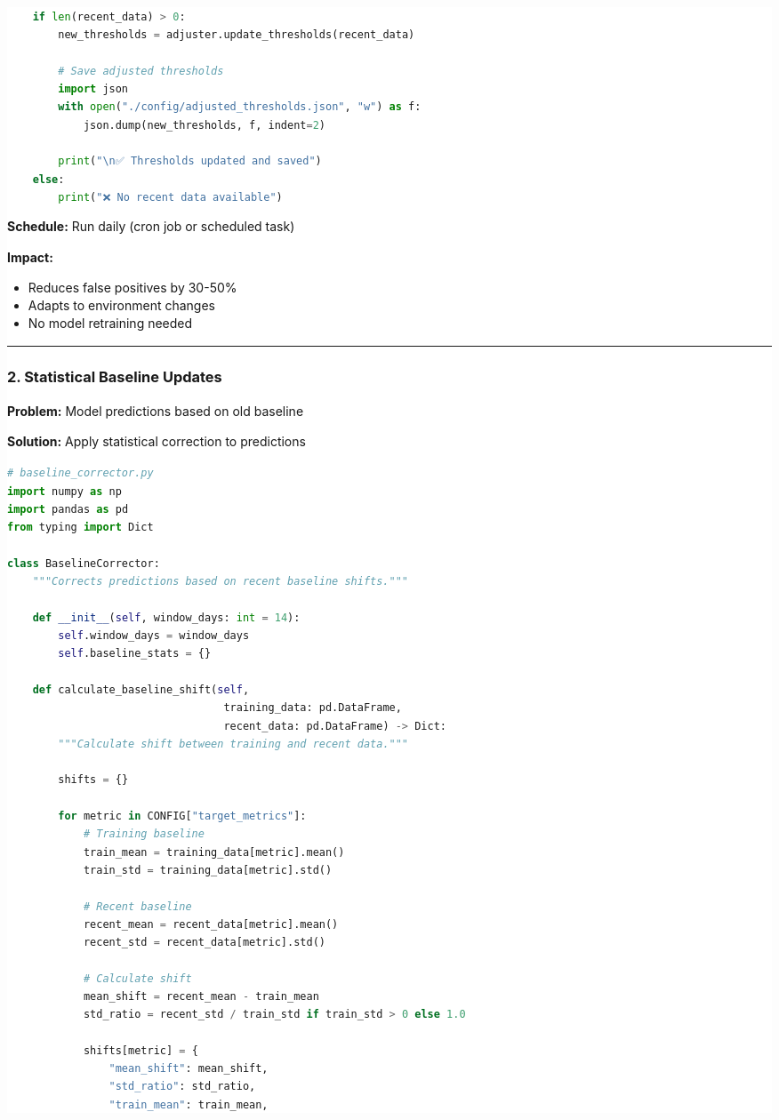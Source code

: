 ```python
    if len(recent_data) > 0:
        new_thresholds = adjuster.update_thresholds(recent_data)

        # Save adjusted thresholds
        import json
        with open("./config/adjusted_thresholds.json", "w") as f:
            json.dump(new_thresholds, f, indent=2)

        print("\n✅ Thresholds updated and saved")
    else:
        print("❌ No recent data available")
```

**Schedule:** Run daily (cron job or scheduled task)

**Impact:**
- Reduces false positives by 30-50%
- Adapts to environment changes
- No model retraining needed

---

### **2. Statistical Baseline Updates**

**Problem:** Model predictions based on old baseline

**Solution:** Apply statistical correction to predictions

```python
# baseline_corrector.py
import numpy as np
import pandas as pd
from typing import Dict

class BaselineCorrector:
    """Corrects predictions based on recent baseline shifts."""

    def __init__(self, window_days: int = 14):
        self.window_days = window_days
        self.baseline_stats = {}

    def calculate_baseline_shift(self,
                                  training_data: pd.DataFrame,
                                  recent_data: pd.DataFrame) -> Dict:
        """Calculate shift between training and recent data."""

        shifts = {}

        for metric in CONFIG["target_metrics"]:
            # Training baseline
            train_mean = training_data[metric].mean()
            train_std = training_data[metric].std()

            # Recent baseline
            recent_mean = recent_data[metric].mean()
            recent_std = recent_data[metric].std()

            # Calculate shift
            mean_shift = recent_mean - train_mean
            std_ratio = recent_std / train_std if train_std > 0 else 1.0

            shifts[metric] = {
                "mean_shift": mean_shift,
                "std_ratio": std_ratio,
                "train_mean": train_mean,
```